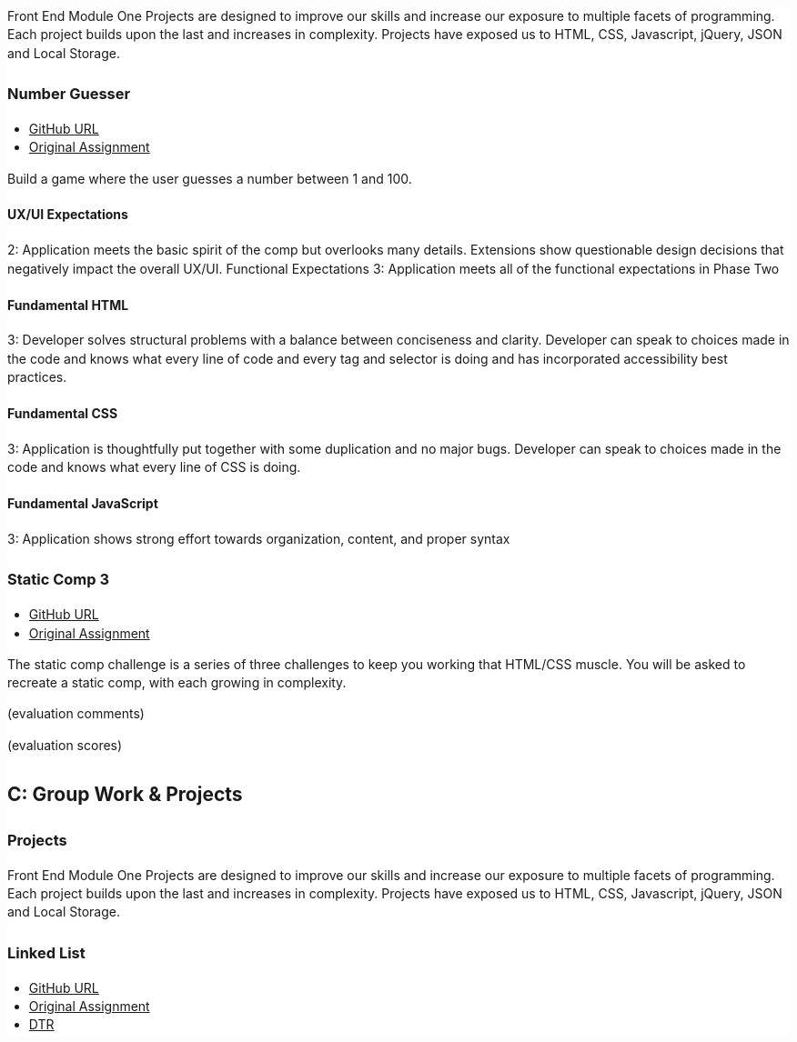 Front End Module One Projects are designed to improve our skills and increase our exposure to multiple facets of programming. Each project builds upon the last and increases in complexity. Projects have exposed us to HTML, CSS, Javascript, jQuery, JSON and Local Storage.

### Number Guesser

*   [GitHub URL](https://github.com/dhubertus/number-guesser)
*   [Original Assignment](http://frontend.turing.io/projects/number-guesser.html)

Build a game where the user guesses a number between 1 and 100.

#### UX/UI Expectations
2: Application meets the basic spirit of the comp but overlooks many details. Extensions show questionable design decisions that negatively impact the overall UX/UI. Functional Expectations
3: Application meets all of the functional expectations in Phase Two

#### Fundamental HTML
3: Developer solves structural problems with a balance between conciseness and clarity. Developer can speak to choices made in the code and knows what every line of code and every tag and selector is doing and has incorporated accessibility best practices.

#### Fundamental CSS
3: Application is thoughtfully put together with some duplication and no major bugs. Developer can speak to choices made in the code and knows what every line of CSS is doing.

#### Fundamental JavaScript
3: Application shows strong effort towards organization, content, and proper syntax

### Static Comp 3

*   [GitHub URL](https://github.com/dhubertus/dh-comp-challenge-3)
*   [Original Assignment](http://frontend.turing.io/projects/m1-static-comp-3.html)

The static comp challenge is a series of three challenges to keep you working that HTML/CSS muscle. You will be asked to recreate a static comp, with each growing in complexity.

(evaluation comments)

(evaluation scores)

## C: Group Work & Projects

### Projects

Front End Module One Projects are designed to improve our skills and increase our exposure to multiple facets of programming. Each project builds upon the last and increases in complexity. Projects have exposed us to HTML, CSS, Javascript, jQuery, JSON and Local Storage.

### Linked List

*   [GitHub URL](https://github.com/Adamj1232/LinkedList)
*   [Original Assignment](http://frontend.turing.io/projects/linked-list.html)
*   [DTR](https://github.com/Adamj1232/LinkedList)
